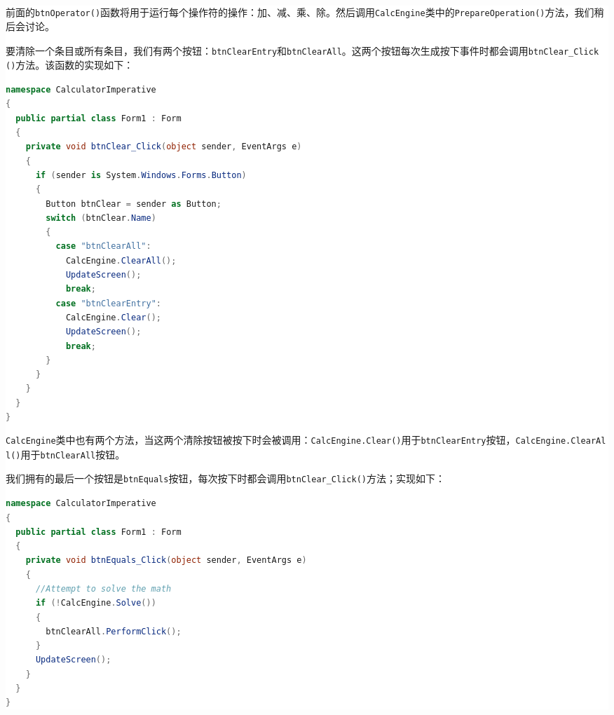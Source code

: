 前面的`btnOperator()`函数将用于运行每个操作符的操作：加、减、乘、除。然后调用`CalcEngine`类中的`PrepareOperation()`方法，我们稍后会讨论。

要清除一个条目或所有条目，我们有两个按钮：`btnClearEntry`和`btnClearAll`。这两个按钮每次生成按下事件时都会调用`btnClear_Click()`方法。该函数的实现如下：

```cs
namespace CalculatorImperative 
{ 
  public partial class Form1 : Form 
  { 
    private void btnClear_Click(object sender, EventArgs e) 
    { 
      if (sender is System.Windows.Forms.Button) 
      { 
        Button btnClear = sender as Button; 
        switch (btnClear.Name) 
        { 
          case "btnClearAll": 
            CalcEngine.ClearAll(); 
            UpdateScreen(); 
            break; 
          case "btnClearEntry": 
            CalcEngine.Clear(); 
            UpdateScreen(); 
            break; 
        } 
      } 
    } 
  } 
} 

```

`CalcEngine`类中也有两个方法，当这两个清除按钮被按下时会被调用：`CalcEngine.Clear()`用于`btnClearEntry`按钮，`CalcEngine.ClearAll()`用于`btnClearAll`按钮。

我们拥有的最后一个按钮是`btnEquals`按钮，每次按下时都会调用`btnClear_Click()`方法；实现如下：

```cs
namespace CalculatorImperative 
{ 
  public partial class Form1 : Form 
  { 
    private void btnEquals_Click(object sender, EventArgs e) 
    { 
      //Attempt to solve the math 
      if (!CalcEngine.Solve()) 
      { 
        btnClearAll.PerformClick(); 
      } 
      UpdateScreen(); 
    } 
  } 
} 

```
